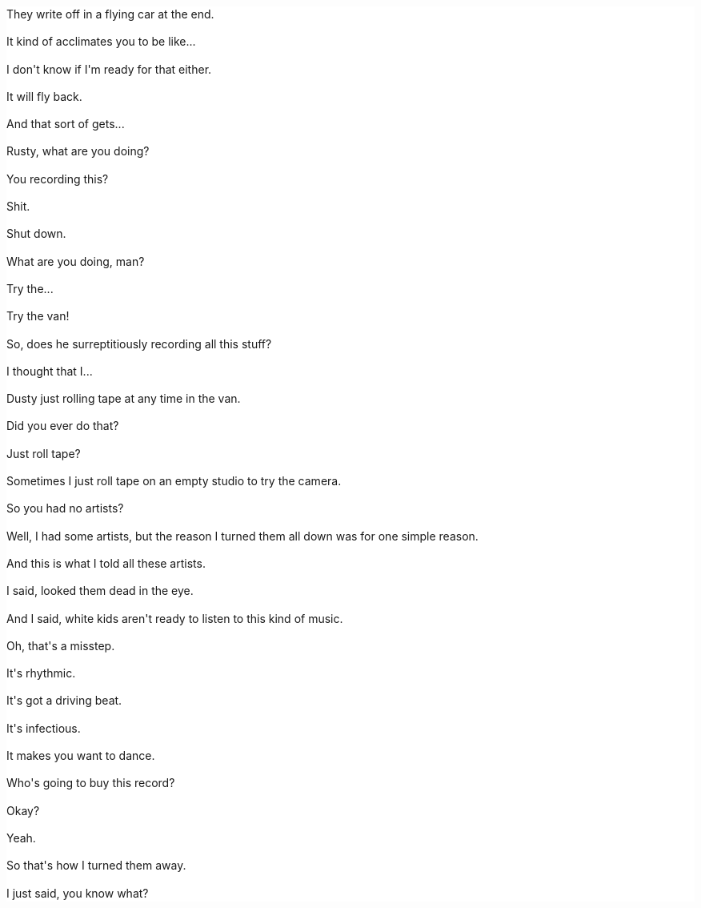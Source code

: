 They write off in a flying car at the end.

It kind of acclimates you to be like...

I don't know if I'm ready for that either.

It will fly back.

And that sort of gets...

Rusty, what are you doing?

You recording this?

Shit.

Shut down.

What are you doing, man?

Try the...

Try the van!

So, does he surreptitiously recording all this stuff?

I thought that I...

Dusty just rolling tape at any time in the van.

Did you ever do that?

Just roll tape?

Sometimes I just roll tape on an empty studio to try the camera.

So you had no artists?

Well, I had some artists, but the reason I turned them all down was for one simple reason.

And this is what I told all these artists.

I said, looked them dead in the eye.

And I said, white kids aren't ready to listen to this kind of music.

Oh, that's a misstep.

It's rhythmic.

It's got a driving beat.

It's infectious.

It makes you want to dance.

Who's going to buy this record?

Okay?

Yeah.

So that's how I turned them away.

I just said, you know what?

